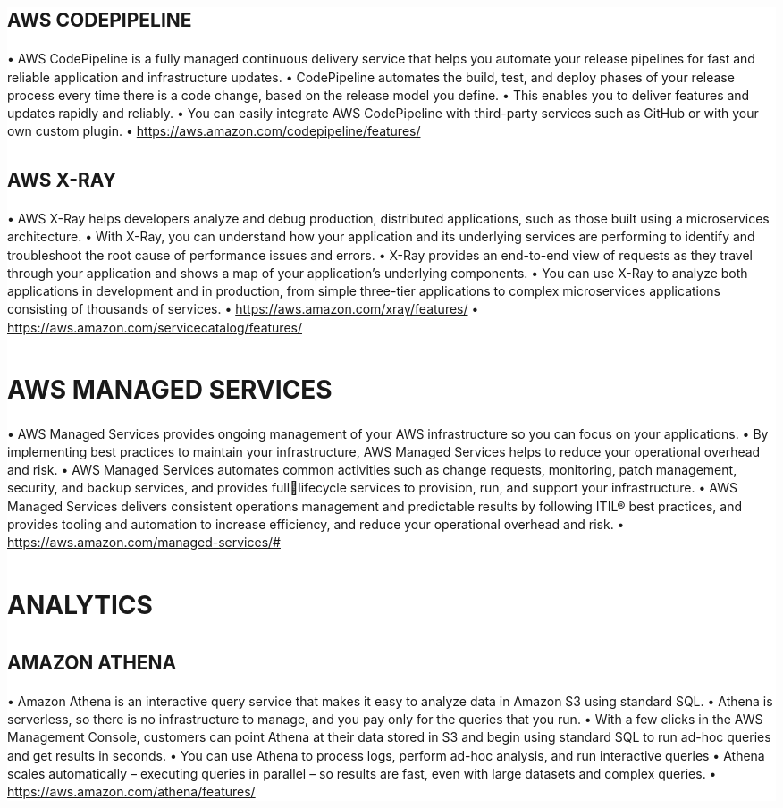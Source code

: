 ## AWS CODEPIPELINE
• AWS CodePipeline is a fully managed continuous delivery service that helps you 
automate your release pipelines for fast and reliable application and infrastructure 
updates.
• CodePipeline automates the build, test, and deploy phases of your release process 
every time there is a code change, based on the release model you define.
• This enables you to deliver features and updates rapidly and reliably.
• You can easily integrate AWS CodePipeline with third-party services such as GitHub 
or with your own custom plugin.
• https://aws.amazon.com/codepipeline/features/

## AWS X-RAY
• AWS X-Ray helps developers analyze and debug production, distributed 
applications, such as those built using a microservices architecture.
• With X-Ray, you can understand how your application and its underlying services 
are performing to identify and troubleshoot the root cause of performance issues 
and errors.
• X-Ray provides an end-to-end view of requests as they travel through your 
application and shows a map of your application’s underlying components.
• You can use X-Ray to analyze both applications in development and in production, 
from simple three-tier applications to complex microservices applications 
consisting of thousands of services.
• https://aws.amazon.com/xray/features/
• https://aws.amazon.com/servicecatalog/features/

# AWS MANAGED SERVICES
• AWS Managed Services provides ongoing management of your AWS infrastructure 
so you can focus on your applications.
• By implementing best practices to maintain your infrastructure, AWS Managed 
Services helps to reduce your operational overhead and risk.
• AWS Managed Services automates common activities such as change requests, 
monitoring, patch management, security, and backup services, and provides fulllifecycle services to provision, run, and support your infrastructure.
• AWS Managed Services delivers consistent operations management and 
predictable results by following ITIL® best practices, and provides tooling and 
automation to increase efficiency, and reduce your operational overhead and risk.
• https://aws.amazon.com/managed-services/#

# ANALYTICS

## AMAZON ATHENA
• Amazon Athena is an interactive query service that makes it easy to analyze data in 
Amazon S3 using standard SQL.
• Athena is serverless, so there is no infrastructure to manage, and you pay only for 
the queries that you run.
• With a few clicks in the AWS Management Console, customers can point Athena at 
their data stored in S3 and begin using standard SQL to run ad-hoc queries and get 
results in seconds.
• You can use Athena to process logs, perform ad-hoc analysis, and run interactive 
queries
• Athena scales automatically – executing queries in parallel – so results are fast, 
even with large datasets and complex queries.
• https://aws.amazon.com/athena/features/
